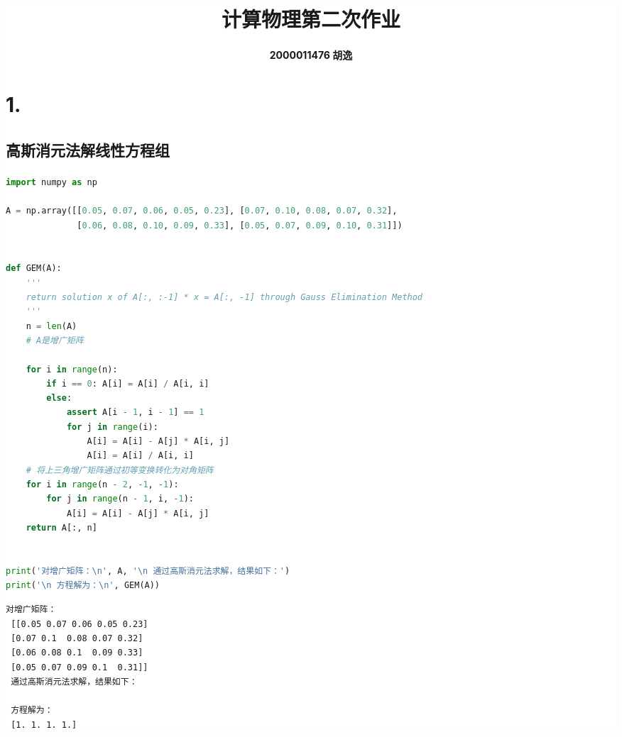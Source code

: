 <h1 align = "center">计算物理第二次作业</h1>



<h4 align = "center">2000011476 胡逸</h4>





# 1.

## 高斯消元法解线性方程组


```python
import numpy as np

A = np.array([[0.05, 0.07, 0.06, 0.05, 0.23], [0.07, 0.10, 0.08, 0.07, 0.32],
              [0.06, 0.08, 0.10, 0.09, 0.33], [0.05, 0.07, 0.09, 0.10, 0.31]])


def GEM(A):
    '''
    return solution x of A[:, :-1] * x = A[:, -1] through Gauss Elimination Method
    '''
    n = len(A)
    # A是增广矩阵

    for i in range(n):
        if i == 0: A[i] = A[i] / A[i, i]
        else:
            assert A[i - 1, i - 1] == 1
            for j in range(i):
                A[i] = A[i] - A[j] * A[i, j]
                A[i] = A[i] / A[i, i]
    # 将上三角增广矩阵通过初等变换转化为对角矩阵
    for i in range(n - 2, -1, -1):
        for j in range(n - 1, i, -1):
            A[i] = A[i] - A[j] * A[i, j]
    return A[:, n]


print('对增广矩阵：\n', A, '\n 通过高斯消元法求解，结果如下：')
print('\n 方程解为：\n', GEM(A))
```

    对增广矩阵：
     [[0.05 0.07 0.06 0.05 0.23]
     [0.07 0.1  0.08 0.07 0.32]
     [0.06 0.08 0.1  0.09 0.33]
     [0.05 0.07 0.09 0.1  0.31]] 
     通过高斯消元法求解，结果如下：
    
     方程解为：
     [1. 1. 1. 1.]
